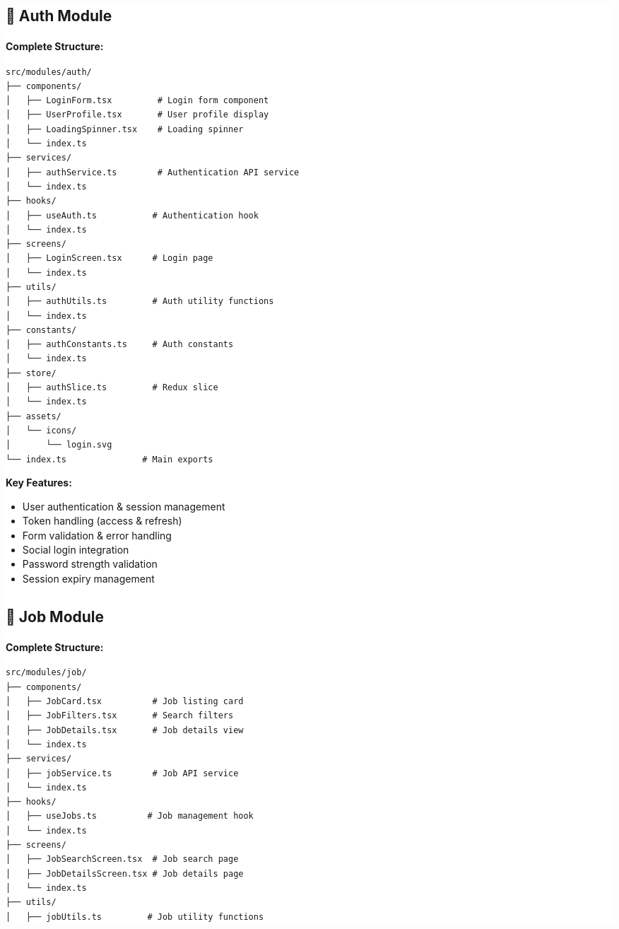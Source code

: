 ## 🔐 Auth Module

**Complete Structure:**
```
src/modules/auth/
├── components/
│   ├── LoginForm.tsx         # Login form component
│   ├── UserProfile.tsx       # User profile display
│   ├── LoadingSpinner.tsx    # Loading spinner
│   └── index.ts
├── services/
│   ├── authService.ts        # Authentication API service
│   └── index.ts
├── hooks/
│   ├── useAuth.ts           # Authentication hook
│   └── index.ts
├── screens/
│   ├── LoginScreen.tsx      # Login page
│   └── index.ts
├── utils/
│   ├── authUtils.ts         # Auth utility functions
│   └── index.ts
├── constants/
│   ├── authConstants.ts     # Auth constants
│   └── index.ts
├── store/
│   ├── authSlice.ts         # Redux slice
│   └── index.ts
├── assets/
│   └── icons/
│       └── login.svg
└── index.ts               # Main exports
```

**Key Features:**
- User authentication & session management
- Token handling (access & refresh)
- Form validation & error handling
- Social login integration
- Password strength validation
- Session expiry management

## 💼 Job Module

**Complete Structure:**
```
src/modules/job/
├── components/
│   ├── JobCard.tsx          # Job listing card
│   ├── JobFilters.tsx       # Search filters
│   ├── JobDetails.tsx       # Job details view
│   └── index.ts
├── services/
│   ├── jobService.ts        # Job API service
│   └── index.ts
├── hooks/
│   ├── useJobs.ts          # Job management hook
│   └── index.ts
├── screens/
│   ├── JobSearchScreen.tsx  # Job search page
│   ├── JobDetailsScreen.tsx # Job details page
│   └── index.ts
├── utils/
│   ├── jobUtils.ts         # Job utility functions
```